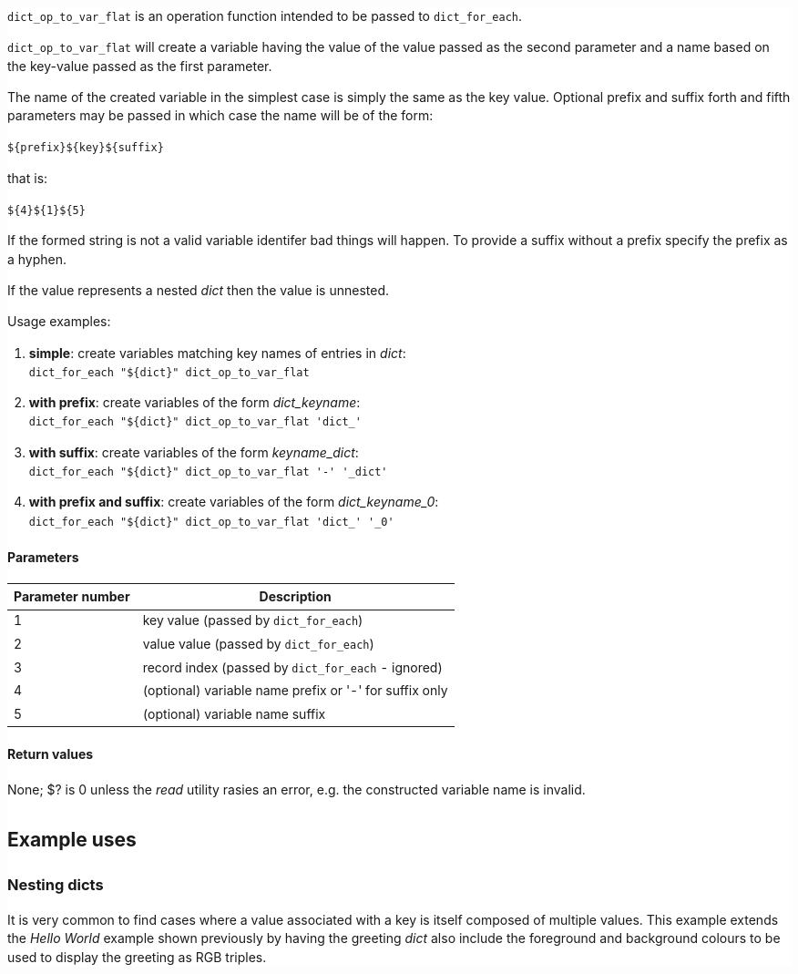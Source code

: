 `dict_op_to_var_flat` is an operation function intended to be passed to `dict_for_each`.

`dict_op_to_var_flat` will create a variable having the value of the value passed as the second parameter and a name based on the key-value passed as the first parameter.

The name of the created variable in the simplest case is simply the same as the key value. Optional prefix and suffix forth and fifth parameters may be passed in which case the name will be of the form:

  `${prefix}${key}${suffix}`

that is:

  `${4}${1}${5}`

If the formed string is not a valid variable identifer bad things will happen. To provide a suffix without a prefix specify the prefix as a hyphen.

If the value represents a nested *dict* then the value is unnested.

Usage examples:

1. **simple**: create variables matching key names of entries in *dict*:  
   `dict_for_each "${dict}" dict_op_to_var_flat`

2. **with prefix**: create variables of the form *dict_keyname*:  
   `dict_for_each "${dict}" dict_op_to_var_flat 'dict_'`

3. **with suffix**: create variables of the form *keyname_dict*:  
   `dict_for_each "${dict}" dict_op_to_var_flat '-' '_dict'`

4. **with prefix and suffix**: create variables of the form *dict_keyname_0*:  
   `dict_for_each "${dict}" dict_op_to_var_flat 'dict_' '_0'`

#### Parameters

| Parameter number| Description |
| --------------- | ----------- |
| 1 | key value (passed by `dict_for_each`) |
| 2 | value value (passed by `dict_for_each`) |
| 3 | record index (passed by `dict_for_each` - ignored)
| 4 | (optional) variable name prefix or '-' for suffix only |
| 5 | (optional) variable name suffix |

#### Return values

None; $? is 0 unless the *read* utility rasies an error, e.g. the constructed variable name is invalid.

## Example uses

### Nesting dicts

It is very common to find cases where a value associated with a key is itself composed of multiple values. This example extends the *Hello World* example shown previously by having the greeting *dict* also include the foreground and background colours to be used to display the greeting as RGB triples.
